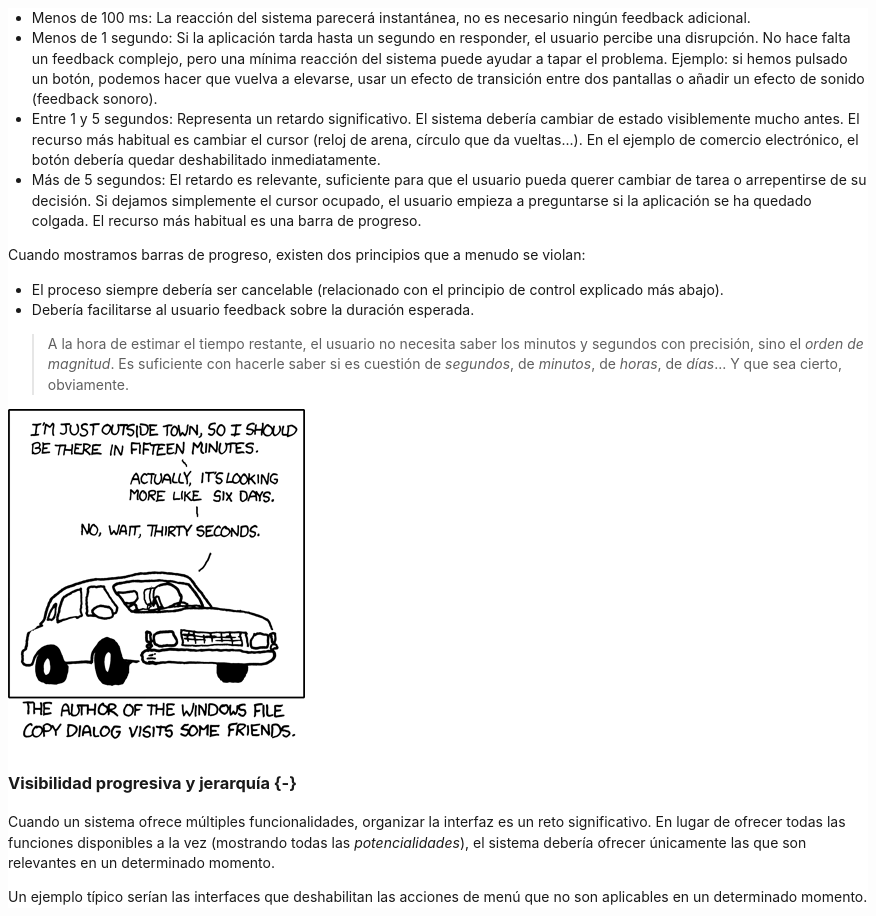 * Menos de 100 ms: La reacción del sistema parecerá instantánea, no es necesario ningún feedback adicional.
* Menos de 1 segundo: Si la aplicación tarda hasta un segundo en responder, el usuario percibe una disrupción. No hace falta un feedback complejo, pero una mínima reacción del sistema puede ayudar a tapar el problema. Ejemplo: si hemos pulsado un botón, podemos hacer que vuelva a elevarse, usar un efecto de transición entre dos pantallas o añadir un efecto de sonido (feedback sonoro).
* Entre 1 y 5 segundos: Representa un retardo significativo. El sistema debería cambiar de estado visiblemente mucho antes. El recurso más habitual es cambiar el cursor (reloj de arena, círculo que da vueltas...). En el ejemplo de comercio electrónico, el botón debería quedar deshabilitado inmediatamente.
* Más de 5 segundos: El retardo es relevante, suficiente para que el usuario pueda querer cambiar de tarea o arrepentirse de su decisión. Si dejamos simplemente el cursor ocupado, el usuario empieza a preguntarse si la aplicación se ha quedado colgada. El recurso más habitual es una barra de progreso.

Cuando mostramos barras de progreso, existen dos principios que a menudo se violan:

* El proceso siempre debería ser cancelable (relacionado con el principio de control explicado más abajo).
* Debería facilitarse al usuario feedback sobre la duración esperada.

> A la hora de estimar el tiempo restante, el usuario no necesita saber los minutos y segundos con precisión, sino el _orden de magnitud_. Es suficiente con hacerle saber si es cuestión de _segundos_, de _minutos_, de _horas_, de _días_... Y que sea cierto, obviamente.

![Estimación del tiempo restante (Fuente: xkcd.com)](../images/tema02/progressBar-xkcd.png)


### Visibilidad progresiva y jerarquía {-}

Cuando un sistema ofrece múltiples funcionalidades, organizar la interfaz es un reto significativo. En lugar de ofrecer todas las funciones disponibles a la vez (mostrando todas las _potencialidades_), el sistema debería ofrecer únicamente las que son relevantes en un determinado momento.

Un ejemplo típico serían las interfaces que deshabilitan las acciones de menú que no son aplicables en un determinado momento.
